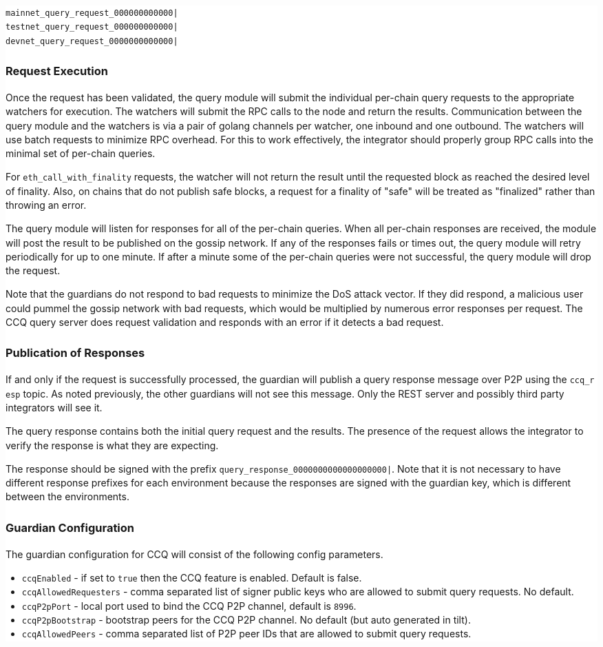 ```
mainnet_query_request_000000000000|
testnet_query_request_000000000000|
devnet_query_request_0000000000000|

```

### Request Execution

Once the request has been validated, the query module will submit the individual per-chain query requests to the appropriate watchers for execution. The watchers will submit the RPC calls
to the node and return the results. Communication between the query module and the watchers is via a pair of golang channels per watcher, one inbound and one outbound. The watchers will
use batch requests to minimize RPC overhead. For this to work effectively, the integrator should properly group RPC calls into the minimal set of per-chain queries.

For `eth_call_with_finality` requests, the watcher will not return the result until the requested block as reached the desired level of finality. Also, on chains that do not publish safe blocks, a request for a finality of "safe" will be treated as "finalized" rather than throwing an error.

The query module will listen for responses for all of the per-chain queries. When all per-chain responses are received, the module will post the result to be published on the gossip network.
If any of the responses fails or times out, the query module will retry periodically for up to one minute. If after a minute some of the per-chain queries were not successful, the query
module will drop the request.

Note that the guardians do not respond to bad requests to minimize the DoS attack vector. If they did respond, a malicious user could pummel the gossip network with bad requests, which would be multiplied by numerous error responses per request. The CCQ query server does request validation and responds with an error if it detects a bad request.

### Publication of Responses

If and only if the request is successfully processed, the guardian will publish a query response message over P2P using the `ccq_resp` topic. As noted
previously, the other guardians will not see this message. Only the REST server and possibly third party integrators will see it.

The query response contains both the initial query request and the results. The presence of the request allows the integrator to verify the response is what they are expecting.

The response should be signed with the prefix `query_response_0000000000000000000|`. Note that it is not necessary to have different response prefixes for each environment because
the responses are signed with the guardian key, which is different between the environments.

### Guardian Configuration

The guardian configuration for CCQ will consist of the following config parameters.

- `ccqEnabled` - if set to `true` then the CCQ feature is enabled. Default is false.
- `ccqAllowedRequesters` - comma separated list of signer public keys who are allowed to submit query requests. No default.
- `ccqP2pPort` - local port used to bind the CCQ P2P channel, default is `8996`.
- `ccqP2pBootstrap` - bootstrap peers for the CCQ P2P channel. No default (but auto generated in tilt).
- `ccqAllowedPeers` - comma separated list of P2P peer IDs that are allowed to submit query requests.
